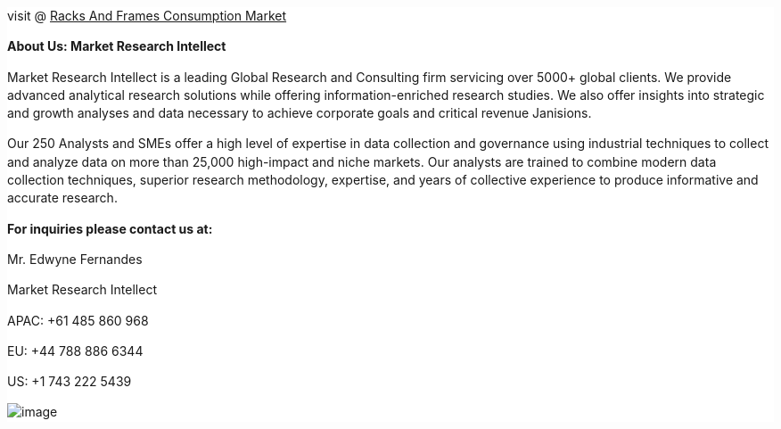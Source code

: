 visit&nbsp;@</strong>&nbsp;</span><span class="font-[700]"><a href="https://www.marketresearchintellect.com/product/global-racks-and-frames-consumption-market-size-and-forecast/?utm_source=Linkedin&utm_medium=828" target="_blank" data-tracking-control-name="article-ssr-frontend-pulse_little-text-block" data-tracking-will-navigate="" data-test-link="">Racks And Frames Consumption Market</a></span></p><p><strong><span class="font-[700]">About Us: Market Research Intellect</span></strong></p><p><span class="">Market Research Intellect is a leading Global Research and Consulting firm servicing over 5000+ global clients. We provide advanced analytical research solutions while offering information-enriched research studies.&nbsp;</span>We also offer insights into strategic and growth analyses and data necessary to achieve corporate goals and critical revenue Janisions.</p><p><span class="">Our 250 Analysts and SMEs offer a high level of expertise in data collection and governance using industrial techniques to collect and analyze data on more than 25,000 high-impact and niche markets. Our analysts are trained to combine modern data collection techniques, superior research methodology, expertise, and years of collective experience to produce informative and accurate research.</span></p><p><strong>For inquiries please contact us at:</strong></p><p>Mr. Edwyne Fernandes</p><p>Market Research Intellect</p><p>APAC: +61 485 860 968</p><p>EU: +44 788 886 6344</p><p>US: +1 743 222 5439</p>
![image](https://github.com/user-attachments/assets/f32c6367-ecd2-460b-95fa-2e95441d230f)
